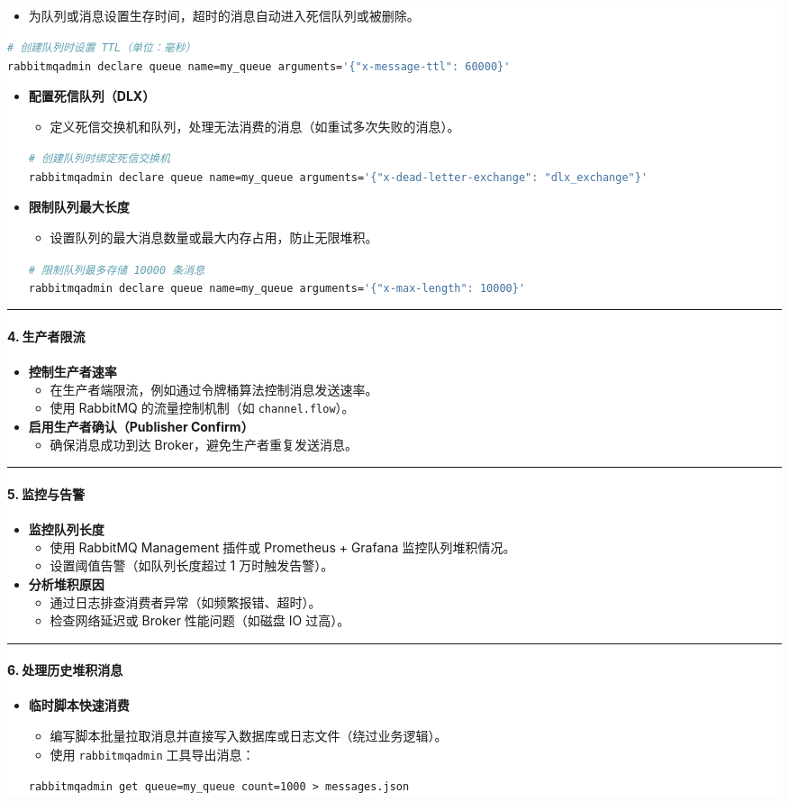   - 为队列或消息设置生存时间，超时的消息自动进入死信队列或被删除。

  ```bash
  # 创建队列时设置 TTL（单位：毫秒）
  rabbitmqadmin declare queue name=my_queue arguments='{"x-message-ttl": 60000}'
  ```

- **配置死信队列（DLX）**

  - 定义死信交换机和队列，处理无法消费的消息（如重试多次失败的消息）。

  ```bash
  # 创建队列时绑定死信交换机
  rabbitmqadmin declare queue name=my_queue arguments='{"x-dead-letter-exchange": "dlx_exchange"}'
  ```

- **限制队列最大长度**

  - 设置队列的最大消息数量或最大内存占用，防止无限堆积。

  ```bash
  # 限制队列最多存储 10000 条消息
  rabbitmqadmin declare queue name=my_queue arguments='{"x-max-length": 10000}'
  ```

------

#### **4. 生产者限流**

- **控制生产者速率**
  - 在生产者端限流，例如通过令牌桶算法控制消息发送速率。
  - 使用 RabbitMQ 的流量控制机制（如 `channel.flow`）。
- **启用生产者确认（Publisher Confirm）**
  - 确保消息成功到达 Broker，避免生产者重复发送消息。

------

#### **5. 监控与告警**

- **监控队列长度**
  - 使用 RabbitMQ Management 插件或 Prometheus + Grafana 监控队列堆积情况。
  - 设置阈值告警（如队列长度超过 1 万时触发告警）。
- **分析堆积原因**
  - 通过日志排查消费者异常（如频繁报错、超时）。
  - 检查网络延迟或 Broker 性能问题（如磁盘 IO 过高）。

------

#### **6. 处理历史堆积消息**

- **临时脚本快速消费**

  - 编写脚本批量拉取消息并直接写入数据库或日志文件（绕过业务逻辑）。
  - 使用 `rabbitmqadmin` 工具导出消息：

  ```shell
  rabbitmqadmin get queue=my_queue count=1000 > messages.json
  ```
